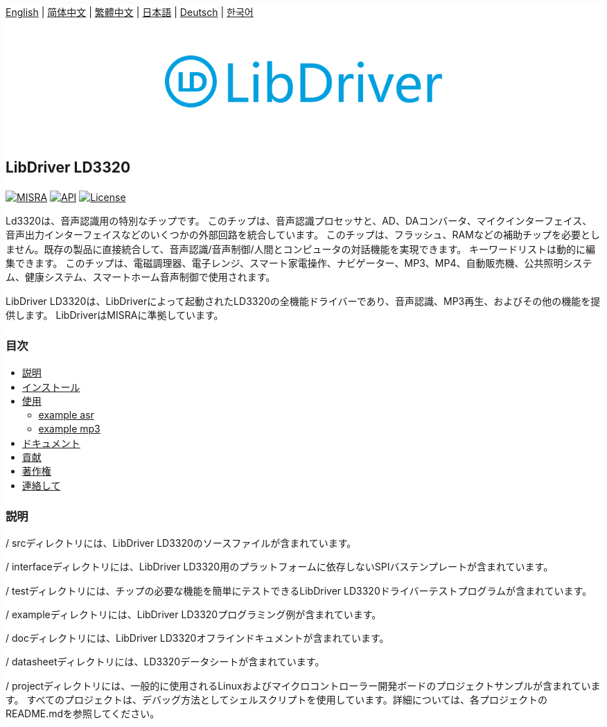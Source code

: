 [English](/README.md) | [ 简体中文](/README_zh-Hans.md) | [繁體中文](/README_zh-Hant.md) | [日本語](/README_ja.md) | [Deutsch](/README_de.md) | [한국어](/README_ko.md)

<div align=center>
<img src="/doc/image/logo.svg" width="400" height="150"/>
</div>

## LibDriver LD3320

[![MISRA](https://img.shields.io/badge/misra-compliant-brightgreen.svg)](/misra/README.md) [![API](https://img.shields.io/badge/api-reference-blue.svg)](https://www.libdriver.com/docs/ld3320/index.html) [![License](https://img.shields.io/badge/license-MIT-brightgreen.svg)](/LICENSE)

Ld3320は、音声認識用の特別なチップです。 このチップは、音声認識プロセッサと、AD、DAコンバータ、マイクインターフェイス、音声出力インターフェイスなどのいくつかの外部回路を統合しています。 このチップは、フラッシュ、RAMなどの補助チップを必要としません。既存の製品に直接統合して、音声認識/音声制御/人間とコンピュータの対話機能を実現できます。 キーワードリストは動的に編集できます。 このチップは、電磁調理器、電子レンジ、スマート家電操作、ナビゲーター、MP3、MP4、自動販売機、公共照明システム、健康システム、スマートホーム音声制御で使用されます。

LibDriver LD3320は、LibDriverによって起動されたLD3320の全機能ドライバーであり、音声認識、MP3再生、およびその他の機能を提供します。 LibDriverはMISRAに準拠しています。

### 目次

  - [説明](#説明)
  - [インストール](#インストール)
  - [使用](#使用)
    - [example asr](#example-asr)
    - [example mp3](#example-mp3)
  - [ドキュメント](#ドキュメント)
  - [貢献](#貢献)
  - [著作権](#著作権)
  - [連絡して](#連絡して)

### 説明

/ srcディレクトリには、LibDriver LD3320のソースファイルが含まれています。

/ interfaceディレクトリには、LibDriver LD3320用のプラットフォームに依存しないSPIバステンプレートが含まれています。

/ testディレクトリには、チップの必要な機能を簡単にテストできるLibDriver LD3320ドライバーテストプログラムが含まれています。

/ exampleディレクトリには、LibDriver LD3320プログラミング例が含まれています。

/ docディレクトリには、LibDriver LD3320オフラインドキュメントが含まれています。

/ datasheetディレクトリには、LD3320データシートが含まれています。

/ projectディレクトリには、一般的に使用されるLinuxおよびマイクロコントローラー開発ボードのプロジェクトサンプルが含まれています。 すべてのプロジェクトは、デバッグ方法としてシェルスクリプトを使用しています。詳細については、各プロジェクトのREADME.mdを参照してください。

